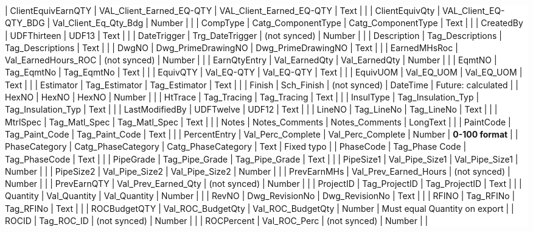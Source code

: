 | ClientEquivEarnQTY | VAL_Client_Earned_EQ-QTY | VAL_Client_Earned_EQ-QTY | Text | |
| ClientEquivQty | VAL_Client_EQ-QTY_BDG | Val_Client_Eq_Qty_Bdg | Number | |
| CompType | Catg_ComponentType | Catg_ComponentType | Text | |
| CreatedBy | UDFThirteen | UDF13 | Text | |
| DateTrigger | Trg_DateTrigger | (not synced) | Number | |
| Description | Tag_Descriptions | Tag_Descriptions | Text | |
| DwgNO | Dwg_PrimeDrawingNO | Dwg_PrimeDrawingNO | Text | |
| EarnedMHsRoc | Val_EarnedHours_ROC | (not synced) | Number | |
| EarnQtyEntry | Val_EarnedQty | Val_EarnedQty | Number | |
| EqmtNO | Tag_EqmtNo | Tag_EqmtNo | Text | |
| EquivQTY | Val_EQ-QTY | Val_EQ-QTY | Text | |
| EquivUOM | Val_EQ_UOM | Val_EQ_UOM | Text | |
| Estimator | Tag_Estimator | Tag_Estimator | Text | |
| Finish | Sch_Finish | (not synced) | DateTime | Future: calculated |
| HexNO | HexNO | HexNO | Number | |
| HtTrace | Tag_Tracing | Tag_Tracing | Text | |
| InsulType | Tag_Insulation_Typ | Tag_Insulation_Typ | Text | |
| LastModifiedBy | UDFTwelve | UDF12 | Text | |
| LineNO | Tag_LineNo | Tag_LineNo | Text | |
| MtrlSpec | Tag_Matl_Spec | Tag_Matl_Spec | Text | |
| Notes | Notes_Comments | Notes_Comments | LongText | |
| PaintCode | Tag_Paint_Code | Tag_Paint_Code | Text | |
| PercentEntry | Val_Perc_Complete | Val_Perc_Complete | Number | **0-100 format** |
| PhaseCategory | Catg_PhaseCategory | Catg_PhaseCategory | Text | Fixed typo |
| PhaseCode | Tag_Phase Code | Tag_PhaseCode | Text | |
| PipeGrade | Tag_Pipe_Grade | Tag_Pipe_Grade | Text | |
| PipeSize1 | Val_Pipe_Size1 | Val_Pipe_Size1 | Number | |
| PipeSize2 | Val_Pipe_Size2 | Val_Pipe_Size2 | Number | |
| PrevEarnMHs | Val_Prev_Earned_Hours | (not synced) | Number | |
| PrevEarnQTY | Val_Prev_Earned_Qty | (not synced) | Number | |
| ProjectID | Tag_ProjectID | Tag_ProjectID | Text | |
| Quantity | Val_Quantity | Val_Quantity | Number | |
| RevNO | Dwg_RevisionNo | Dwg_RevisionNo | Text | |
| RFINO | Tag_RFINo | Tag_RFINo | Text | |
| ROCBudgetQTY | Val_ROC_BudgetQty | Val_ROC_BudgetQty | Number | Must equal Quantity on export |
| ROCID | Tag_ROC_ID | (not synced) | Number | |
| ROCPercent | Val_ROC_Perc | (not synced) | Number | |